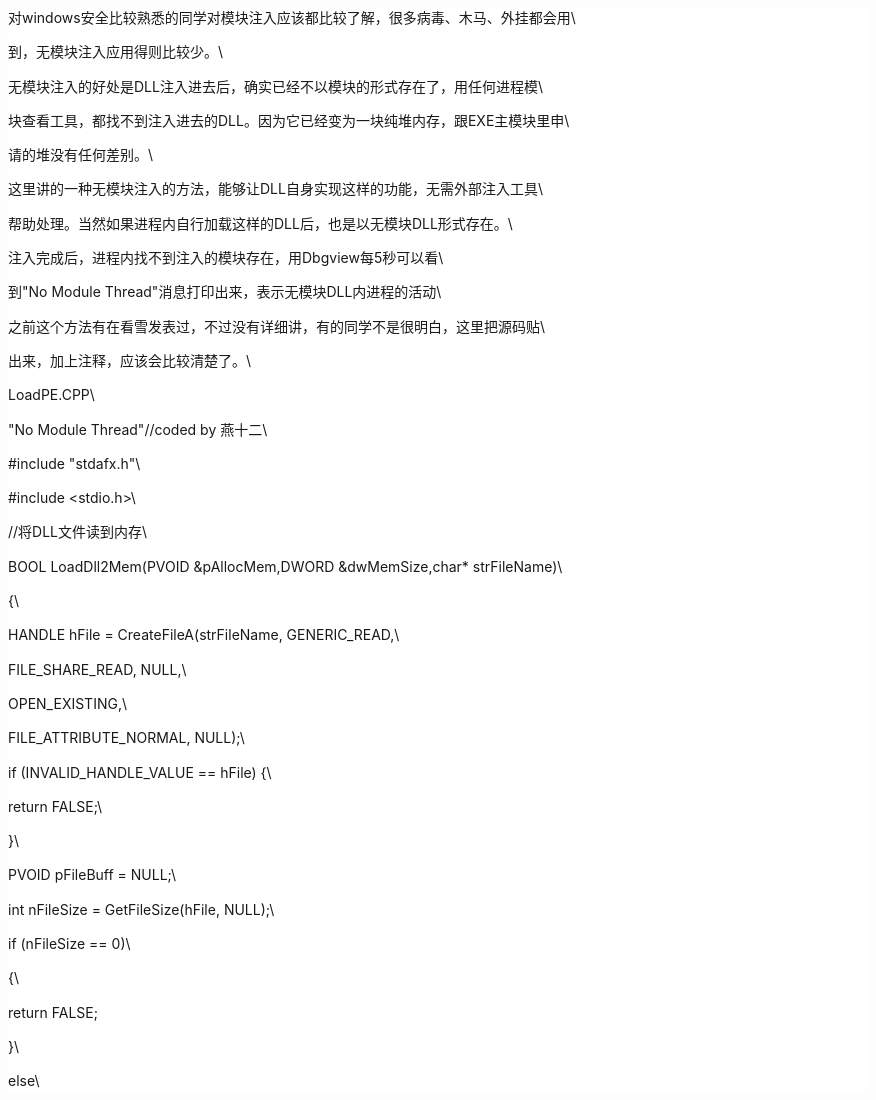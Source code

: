 对windows安全比较熟悉的同学对模块注入应该都比较了解，很多病毒、木马、外挂都会用\

到，无模块注入应用得则比较少。\

无模块注入的好处是DLL注入进去后，确实已经不以模块的形式存在了，用任何进程模\

块查看工具，都找不到注入进去的DLL。因为它已经变为一块纯堆内存，跟EXE主模块里申\

请的堆没有任何差别。\

这里讲的一种无模块注入的方法，能够让DLL自身实现这样的功能，无需外部注入工具\

帮助处理。当然如果进程内自行加载这样的DLL后，也是以无模块DLL形式存在。\

注入完成后，进程内找不到注入的模块存在，用Dbgview每5秒可以看\

到\"No Module Thread\"消息打印出来，表示无模块DLL内进程的活动\

之前这个方法有在看雪发表过，不过没有详细讲，有的同学不是很明白，这里把源码贴\

出来，加上注释，应该会比较清楚了。\

LoadPE.CPP\

\"No Module Thread\"//coded by 燕十二\

#include \"stdafx.h\"\

#include \<stdio.h\>\

//将DLL文件读到内存\

BOOL LoadDll2Mem(PVOID &pAllocMem,DWORD &dwMemSize,char\* strFileName)\

{\

HANDLE hFile = CreateFileA(strFileName, GENERIC_READ,\

FILE_SHARE_READ, NULL,\

OPEN_EXISTING,\

FILE_ATTRIBUTE_NORMAL, NULL);\

if (INVALID_HANDLE_VALUE == hFile) {\

return FALSE;\

}\

PVOID pFileBuff = NULL;\

int nFileSize = GetFileSize(hFile, NULL);\

if (nFileSize == 0)\

{\

return FALSE;



}\

else\
